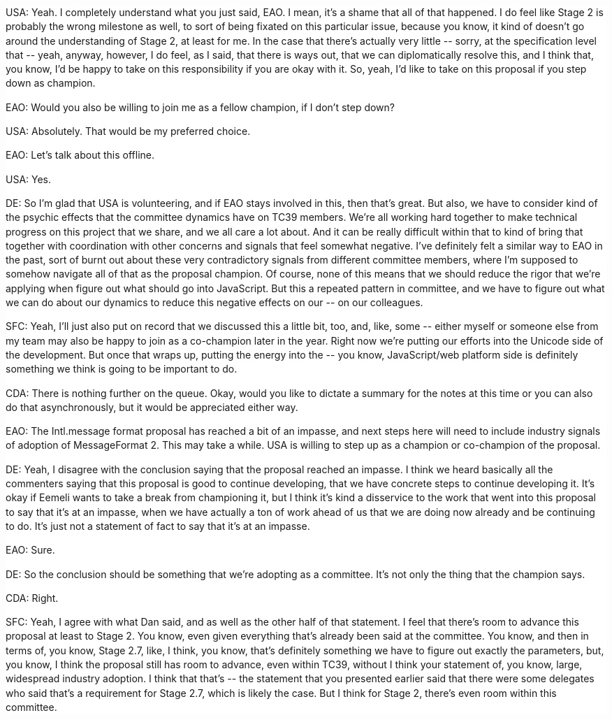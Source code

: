 USA: Yeah. I completely understand what you just said, EAO. I mean, it’s a shame that all of that happened. I do feel like Stage 2 is probably the wrong milestone as well, to sort of being fixated on this particular issue, because you know, it kind of doesn’t go around the understanding of Stage 2, at least for me. In the case that there’s actually very little -- sorry, at the specification level that -- yeah, anyway, however, I do feel, as I said, that there is ways out, that we can diplomatically resolve this, and I think that, you know, I’d be happy to take on this responsibility if you are okay with it. So, yeah, I’d like to take on this proposal if you step down as champion.

EAO: Would you also be willing to join me as a fellow champion, if I don’t step down?

USA: Absolutely. That would be my preferred choice.

EAO: Let’s talk about this offline.

USA: Yes.

DE: So I’m glad that USA is volunteering, and if EAO stays involved in this, then that’s great. But also, we have to consider kind of the psychic effects that the committee dynamics have on TC39 members. We’re all working hard together to make technical progress on this project that we share, and we all care a lot about. And it can be really difficult within that to kind of bring that together with coordination with other concerns and signals that feel somewhat negative. I’ve definitely felt a similar way to EAO in the past, sort of burnt out about these very contradictory signals from different committee members, where I’m supposed to somehow navigate all of that as the proposal champion. Of course, none of this means that we should reduce the rigor that we’re applying when figure out what should go into JavaScript. But this a repeated pattern in committee, and we have to figure out what we can do about our dynamics to reduce this negative effects on our -- on our colleagues.

SFC: Yeah, I’ll just also put on record that we discussed this a little bit, too, and, like, some -- either myself or someone else from my team may also be happy to join as a co-champion later in the year. Right now we’re putting our efforts into the Unicode side of the development. But once that wraps up, putting the energy into the -- you know, JavaScript/web platform side is definitely something we think is going to be important to do.

CDA: There is nothing further on the queue. Okay, would you like to dictate a summary for the notes at this time or you can also do that asynchronously, but it would be appreciated either way.

EAO: The Intl.message format proposal has reached a bit of an impasse, and next steps here will need to include industry signals of adoption of MessageFormat 2. This may take a while. USA is willing to step up as a champion or co-champion of the proposal.

DE: Yeah, I disagree with the conclusion saying that the proposal reached an impasse. I think we heard basically all the commenters saying that this proposal is good to continue developing, that we have concrete steps to continue developing it. It’s okay if Eemeli wants to take a break from championing it, but I think it’s kind a disservice to the work that went into this proposal to say that it’s at an impasse, when we have actually a ton of work ahead of us that we are doing now already and be continuing to do. It’s just not a statement of fact to say that it’s at an impasse.

EAO: Sure.

DE: So the conclusion should be something that we’re adopting as a committee. It’s not only the thing that the champion says.

CDA: Right.

SFC: Yeah, I agree with what Dan said, and as well as the other half of that statement. I feel that there’s room to advance this proposal at least to Stage 2. You know, even given everything that’s already been said at the committee. You know, and then in terms of, you know, Stage 2.7, like, I think, you know, that’s definitely something we have to figure out exactly the parameters, but, you know, I think the proposal still has room to advance, even within TC39, without I think your statement of, you know, large, widespread industry adoption. I think that that’s -- the statement that you presented earlier said that there were some delegates who said that’s a requirement for Stage 2.7, which is likely the case. But I think for Stage 2, there’s even room within this committee.
